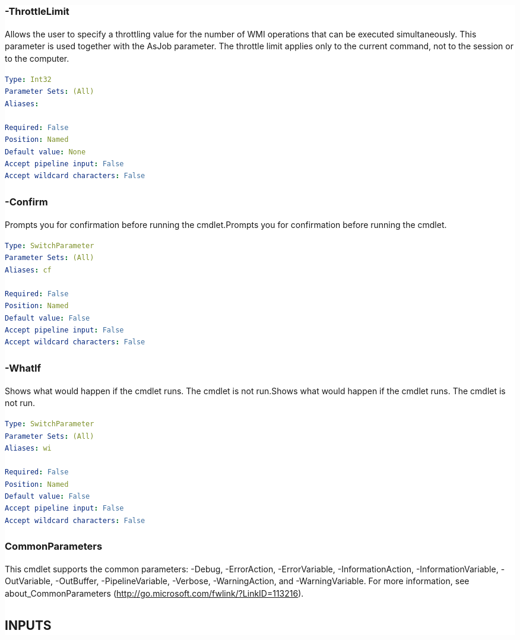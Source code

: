 ### -ThrottleLimit
Allows the user to specify a throttling value for the number of WMI operations that can be executed simultaneously.
This parameter is used together with the AsJob parameter.
The throttle limit applies only to the current command, not to the session or to the computer.

```yaml
Type: Int32
Parameter Sets: (All)
Aliases: 

Required: False
Position: Named
Default value: None
Accept pipeline input: False
Accept wildcard characters: False
```

### -Confirm
Prompts you for confirmation before running the cmdlet.Prompts you for confirmation before running the cmdlet.

```yaml
Type: SwitchParameter
Parameter Sets: (All)
Aliases: cf

Required: False
Position: Named
Default value: False
Accept pipeline input: False
Accept wildcard characters: False
```

### -WhatIf
Shows what would happen if the cmdlet runs.
The cmdlet is not run.Shows what would happen if the cmdlet runs.
The cmdlet is not run.

```yaml
Type: SwitchParameter
Parameter Sets: (All)
Aliases: wi

Required: False
Position: Named
Default value: False
Accept pipeline input: False
Accept wildcard characters: False
```

### CommonParameters
This cmdlet supports the common parameters: -Debug, -ErrorAction, -ErrorVariable, -InformationAction, -InformationVariable, -OutVariable, -OutBuffer, -PipelineVariable, -Verbose, -WarningAction, and -WarningVariable. For more information, see about_CommonParameters (http://go.microsoft.com/fwlink/?LinkID=113216).
## INPUTS

